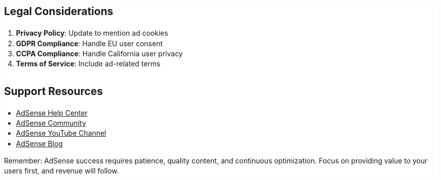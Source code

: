 ## Legal Considerations

1. **Privacy Policy**: Update to mention ad cookies
2. **GDPR Compliance**: Handle EU user consent
3. **CCPA Compliance**: Handle California user privacy
4. **Terms of Service**: Include ad-related terms

## Support Resources

- [AdSense Help Center](https://support.google.com/adsense/)
- [AdSense Community](https://support.google.com/adsense/community)
- [AdSense YouTube Channel](https://www.youtube.com/user/GoogleAdSense)
- [AdSense Blog](https://adsense.googleblog.com/)

Remember: AdSense success requires patience, quality content, and continuous optimization. Focus on providing value to your users first, and revenue will follow.

